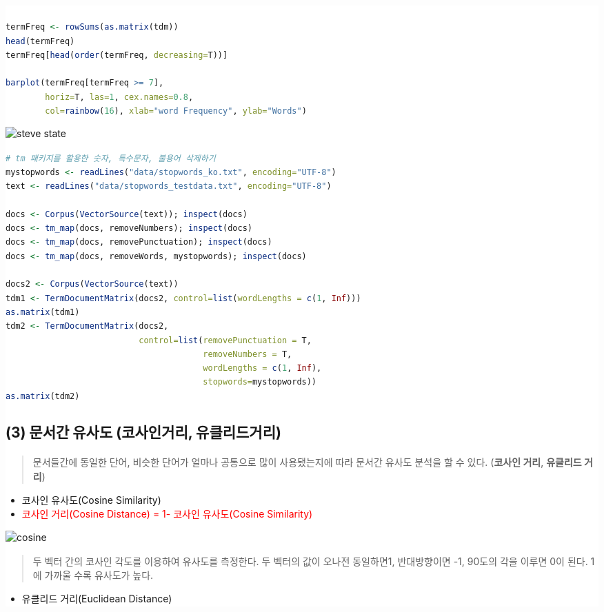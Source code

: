 ```R

termFreq <- rowSums(as.matrix(tdm))
head(termFreq)
termFreq[head(order(termFreq, decreasing=T))]

barplot(termFreq[termFreq >= 7], 
        horiz=T, las=1, cex.names=0.8, 
        col=rainbow(16), xlab="word Frequency", ylab="Words")

```

![steve state](https://user-images.githubusercontent.com/64063767/94422397-fb380300-01c1-11eb-9a42-b9515c3b1c6d.png)



```R
# tm 패키지를 활용한 숫자, 특수문자, 불용어 삭제하기
mystopwords <- readLines("data/stopwords_ko.txt", encoding="UTF-8")
text <- readLines("data/stopwords_testdata.txt", encoding="UTF-8")

docs <- Corpus(VectorSource(text)); inspect(docs)
docs <- tm_map(docs, removeNumbers); inspect(docs)
docs <- tm_map(docs, removePunctuation); inspect(docs)
docs <- tm_map(docs, removeWords, mystopwords); inspect(docs)

docs2 <- Corpus(VectorSource(text))
tdm1 <- TermDocumentMatrix(docs2, control=list(wordLengths = c(1, Inf)))
as.matrix(tdm1)
tdm2 <- TermDocumentMatrix(docs2,
                           control=list(removePunctuation = T,
                                        removeNumbers = T,
                                        wordLengths = c(1, Inf),
                                        stopwords=mystopwords))
as.matrix(tdm2)

```





## (3) 문서간 유사도 (코사인거리, 유클리드거리)

> 문서들간에 동일한 단어, 비슷한 단어가 얼마나 공통으로 많이 사용됐는지에 따라 문서간 유사도 분석을 할 수 있다. (**코사인 거리**, **유클리드 거리**)

- 코사인 유사도(Cosine Similarity)
- <span style="color:red;">코사인 거리(Cosine Distance) = 1- 코사인 유사도(Cosine Similarity)</span>

![cosine](https://user-images.githubusercontent.com/64063767/94420915-c7f47480-01bf-11eb-8315-6edcc44782bb.png)

> 두 벡터 간의 코사인 각도를 이용하여 유사도를 측정한다. 두 벡터의 값이 오나전 동일하면1, 반대방향이면 -1, 90도의 각을 이루면 0이 된다. 1에 가까울 수록 유사도가 높다.



- 유클리드 거리(Euclidean Distance)
